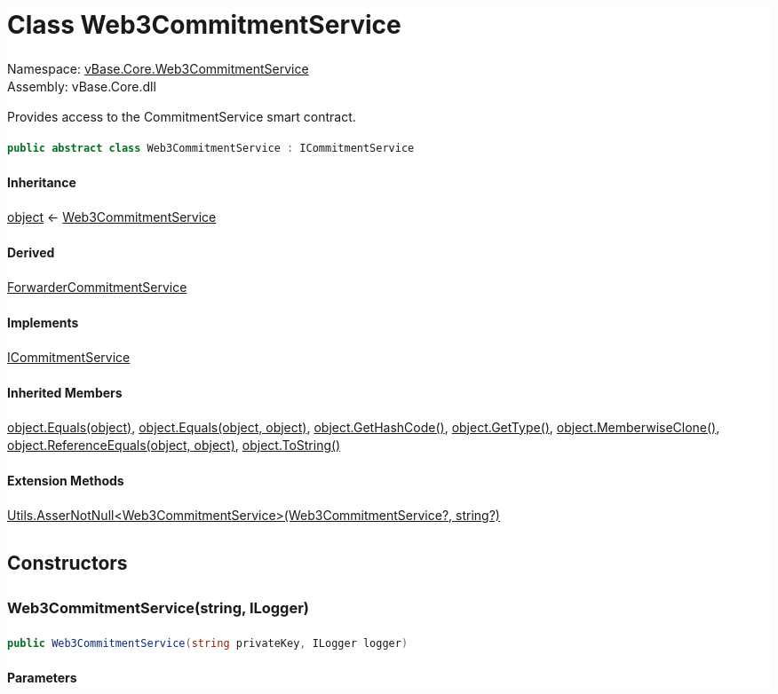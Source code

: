 # <a id="vBase_Core_Web3CommitmentService_Web3CommitmentService"></a> Class Web3CommitmentService

Namespace: [vBase.Core.Web3CommitmentService](vBase.Core.Web3CommitmentService.md)  
Assembly: vBase.Core.dll  

Provides access to the CommitmentService smart contract.

```csharp
public abstract class Web3CommitmentService : ICommitmentService
```

#### Inheritance

[object](https://learn.microsoft.com/dotnet/api/system.object) ← 
[Web3CommitmentService](vBase.Core.Web3CommitmentService.Web3CommitmentService.md)

#### Derived

[ForwarderCommitmentService](vBase.Core.Web3CommitmentService.ForwarderCommitmentService.md)

#### Implements

[ICommitmentService](vBase.Core.ICommitmentService.md)

#### Inherited Members

[object.Equals\(object\)](https://learn.microsoft.com/dotnet/api/system.object.equals\#system\-object\-equals\(system\-object\)), 
[object.Equals\(object, object\)](https://learn.microsoft.com/dotnet/api/system.object.equals\#system\-object\-equals\(system\-object\-system\-object\)), 
[object.GetHashCode\(\)](https://learn.microsoft.com/dotnet/api/system.object.gethashcode), 
[object.GetType\(\)](https://learn.microsoft.com/dotnet/api/system.object.gettype), 
[object.MemberwiseClone\(\)](https://learn.microsoft.com/dotnet/api/system.object.memberwiseclone), 
[object.ReferenceEquals\(object, object\)](https://learn.microsoft.com/dotnet/api/system.object.referenceequals), 
[object.ToString\(\)](https://learn.microsoft.com/dotnet/api/system.object.tostring)

#### Extension Methods

[Utils.AsserNotNull<Web3CommitmentService\>\(Web3CommitmentService?, string?\)](vBase.Core.Utilities.Utils.md\#vBase\_Core\_Utilities\_Utils\_AsserNotNull\_\_1\_\_\_0\_System\_String\_)

## Constructors

### <a id="vBase_Core_Web3CommitmentService_Web3CommitmentService__ctor_System_String_Microsoft_Extensions_Logging_ILogger_"></a> Web3CommitmentService\(string, ILogger\)

```csharp
public Web3CommitmentService(string privateKey, ILogger logger)
```

#### Parameters
